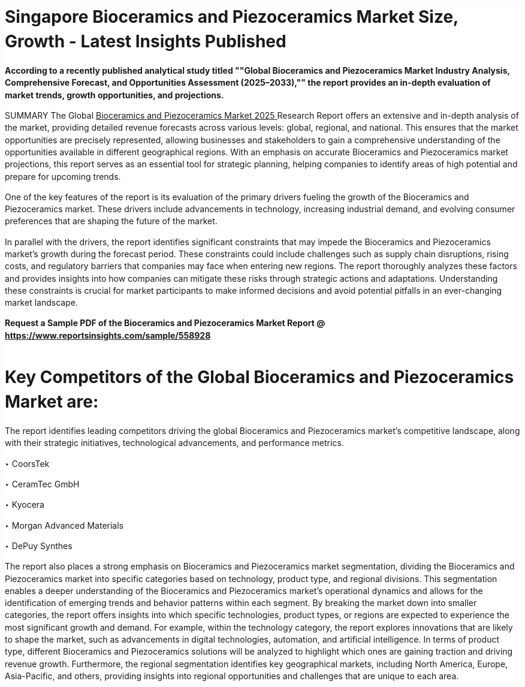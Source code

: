 # Singapore Bioceramics and Piezoceramics Market Size, Growth - Latest Insights Published

<strong>According to a recently published analytical study titled ""Global Bioceramics and Piezoceramics Market Industry Analysis, Comprehensive Forecast, and Opportunities Assessment (2025–2033),"" the report provides an in-depth evaluation of market trends, growth opportunities, and projections.</strong>

SUMMARY The Global <a href=https://www.reportsinsights.com/sample/558928>Bioceramics and Piezoceramics Market 2025 </a> Research Report offers an extensive and in-depth analysis of the market, providing detailed revenue forecasts across various levels: global, regional, and national. This ensures that the market opportunities are precisely represented, allowing businesses and stakeholders to gain a comprehensive understanding of the opportunities available in different geographical regions. With an emphasis on accurate Bioceramics and Piezoceramics market projections, this report serves as an essential tool for strategic planning, helping companies to identify areas of high potential and prepare for upcoming trends.

One of the key features of the report is its evaluation of the primary drivers fueling the growth of the Bioceramics and Piezoceramics market. These drivers include advancements in technology, increasing industrial demand, and evolving consumer preferences that are shaping the future of the market. 

In parallel with the drivers, the report identifies significant constraints that may impede the Bioceramics and Piezoceramics market’s growth during the forecast period. These constraints could include challenges such as supply chain disruptions, rising costs, and regulatory barriers that companies may face when entering new regions. The report thoroughly analyzes these factors and provides insights into how companies can mitigate these risks through strategic actions and adaptations. Understanding these constraints is crucial for market participants to make informed decisions and avoid potential pitfalls in an ever-changing market landscape.

<strong>Request a Sample PDF of the Bioceramics and Piezoceramics Market Report </strong><strong>@<a href=https://www.reportsinsights.com/sample/558928> https://www.reportsinsights.com/sample/558928</a></strong></font>

# <strong>Key Competitors of the Global Bioceramics and Piezoceramics Market are:</strong>

The report identifies leading competitors driving the global Bioceramics and Piezoceramics market’s competitive landscape, along with their strategic initiatives, technological advancements, and performance metrics.

‣ CoorsTek

‣ CeramTec GmbH

‣ Kyocera

‣ Morgan Advanced Materials

‣ DePuy Synthes

The report also places a strong emphasis on Bioceramics and Piezoceramics market segmentation, dividing the Bioceramics and Piezoceramics market into specific categories based on technology, product type, and regional divisions. This segmentation enables a deeper understanding of the Bioceramics and Piezoceramics market’s operational dynamics and allows for the identification of emerging trends and behavior patterns within each segment. By breaking the market down into smaller categories, the report offers insights into which specific technologies, product types, or regions are expected to experience the most significant growth and demand. For example, within the technology category, the report explores innovations that are likely to shape the market, such as advancements in digital technologies, automation, and artificial intelligence. In terms of product type, different Bioceramics and Piezoceramics solutions will be analyzed to highlight which ones are gaining traction and driving revenue growth. Furthermore, the regional segmentation identifies key geographical markets, including North America, Europe, Asia-Pacific, and others, providing insights into regional opportunities and challenges that are unique to each area.
